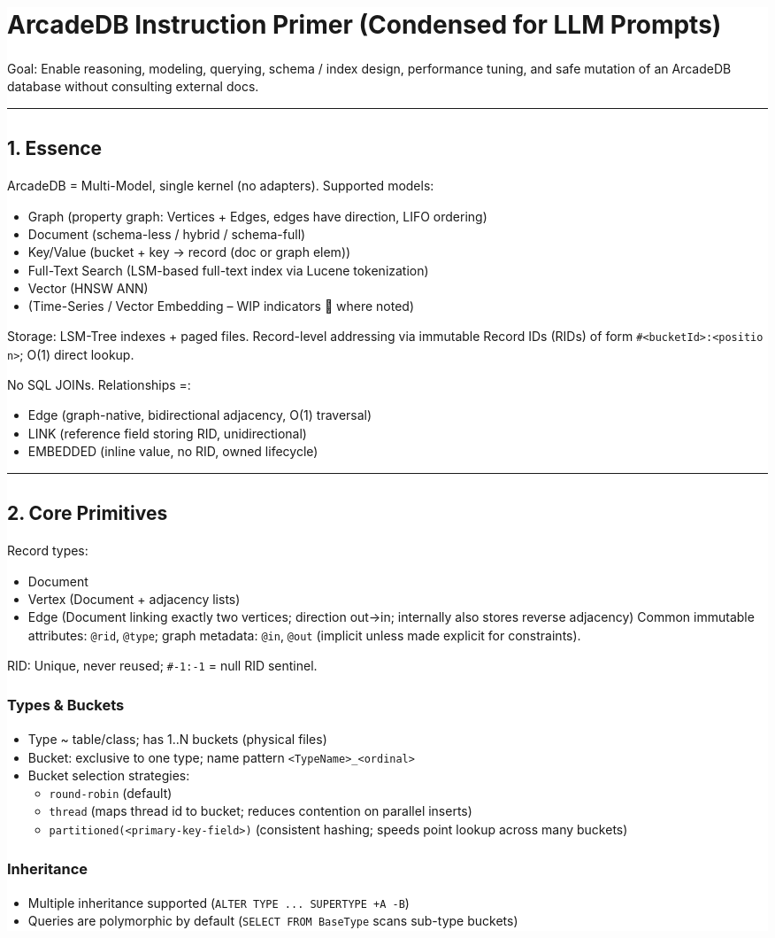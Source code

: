 # ArcadeDB Instruction Primer (Condensed for LLM Prompts)

Goal: Enable reasoning, modeling, querying, schema / index design, performance tuning, and safe mutation of an ArcadeDB database without consulting external docs.

---

## 1. Essence

ArcadeDB = Multi-Model, single kernel (no adapters). Supported models:
- Graph (property graph: Vertices + Edges, edges have direction, LIFO ordering)
- Document (schema-less / hybrid / schema-full)
- Key/Value (bucket + key -> record (doc or graph elem))
- Full-Text Search (LSM-based full-text index via Lucene tokenization)
- Vector (HNSW ANN)
- (Time-Series / Vector Embedding – WIP indicators 🚧 where noted)

Storage: LSM-Tree indexes + paged files. Record-level addressing via immutable Record IDs (RIDs) of form `#<bucketId>:<position>`; O(1) direct lookup.

No SQL JOINs. Relationships =:
- Edge (graph-native, bidirectional adjacency, O(1) traversal)
- LINK (reference field storing RID, unidirectional)
- EMBEDDED (inline value, no RID, owned lifecycle)

---

## 2. Core Primitives

Record types:
- Document
- Vertex (Document + adjacency lists)
- Edge (Document linking exactly two vertices; direction out->in; internally also stores reverse adjacency)
Common immutable attributes: `@rid`, `@type`; graph metadata: `@in`, `@out` (implicit unless made explicit for constraints).

RID: Unique, never reused; `#-1:-1` = null RID sentinel.

### Types & Buckets
- Type ~ table/class; has 1..N buckets (physical files)
- Bucket: exclusive to one type; name pattern `<TypeName>_<ordinal>`
- Bucket selection strategies:
  - `round-robin` (default)
  - `thread` (maps thread id to bucket; reduces contention on parallel inserts)
  - `partitioned(<primary-key-field>)` (consistent hashing; speeds point lookup across many buckets)
  
### Inheritance
- Multiple inheritance supported (`ALTER TYPE ... SUPERTYPE +A -B`)
- Queries are polymorphic by default (`SELECT FROM BaseType` scans sub-type buckets)
